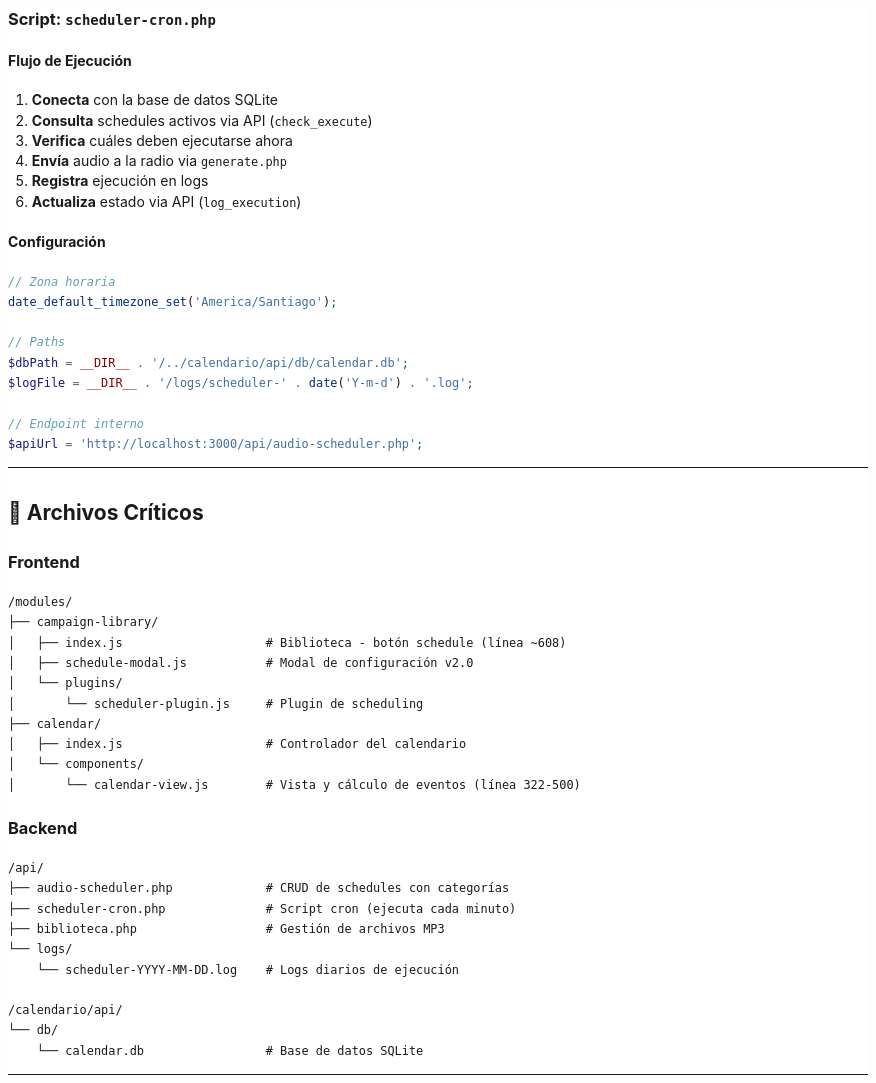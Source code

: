 ### Script: `scheduler-cron.php`

#### Flujo de Ejecución
1. **Conecta** con la base de datos SQLite
2. **Consulta** schedules activos via API (`check_execute`)
3. **Verifica** cuáles deben ejecutarse ahora
4. **Envía** audio a la radio via `generate.php`
5. **Registra** ejecución en logs
6. **Actualiza** estado via API (`log_execution`)

#### Configuración
```php
// Zona horaria
date_default_timezone_set('America/Santiago');

// Paths
$dbPath = __DIR__ . '/../calendario/api/db/calendar.db';
$logFile = __DIR__ . '/logs/scheduler-' . date('Y-m-d') . '.log';

// Endpoint interno
$apiUrl = 'http://localhost:3000/api/audio-scheduler.php';
```

---

## 📁 Archivos Críticos

### Frontend
```
/modules/
├── campaign-library/
│   ├── index.js                    # Biblioteca - botón schedule (línea ~608)
│   ├── schedule-modal.js           # Modal de configuración v2.0
│   └── plugins/
│       └── scheduler-plugin.js     # Plugin de scheduling
├── calendar/
│   ├── index.js                    # Controlador del calendario
│   └── components/
│       └── calendar-view.js        # Vista y cálculo de eventos (línea 322-500)
```

### Backend
```
/api/
├── audio-scheduler.php             # CRUD de schedules con categorías
├── scheduler-cron.php              # Script cron (ejecuta cada minuto)
├── biblioteca.php                  # Gestión de archivos MP3
└── logs/
    └── scheduler-YYYY-MM-DD.log    # Logs diarios de ejecución

/calendario/api/
└── db/
    └── calendar.db                 # Base de datos SQLite
```

---